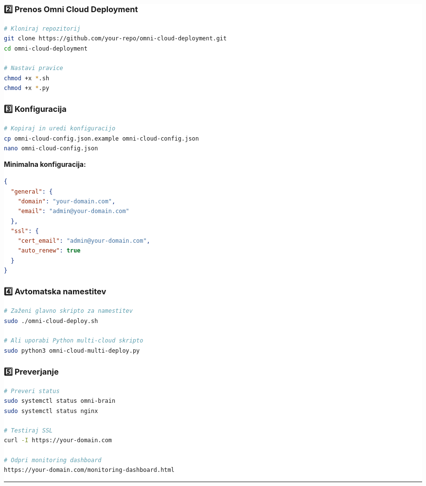 ### 2️⃣ Prenos Omni Cloud Deployment
```bash
# Kloniraj repozitorij
git clone https://github.com/your-repo/omni-cloud-deployment.git
cd omni-cloud-deployment

# Nastavi pravice
chmod +x *.sh
chmod +x *.py
```

### 3️⃣ Konfiguracija
```bash
# Kopiraj in uredi konfiguracijo
cp omni-cloud-config.json.example omni-cloud-config.json
nano omni-cloud-config.json
```

**Minimalna konfiguracija:**
```json
{
  "general": {
    "domain": "your-domain.com",
    "email": "admin@your-domain.com"
  },
  "ssl": {
    "cert_email": "admin@your-domain.com",
    "auto_renew": true
  }
}
```

### 4️⃣ Avtomatska namestitev
```bash
# Zaženi glavno skripto za namestitev
sudo ./omni-cloud-deploy.sh

# Ali uporabi Python multi-cloud skripto
sudo python3 omni-cloud-multi-deploy.py
```

### 5️⃣ Preverjanje
```bash
# Preveri status
sudo systemctl status omni-brain
sudo systemctl status nginx

# Testiraj SSL
curl -I https://your-domain.com

# Odpri monitoring dashboard
https://your-domain.com/monitoring-dashboard.html
```

---